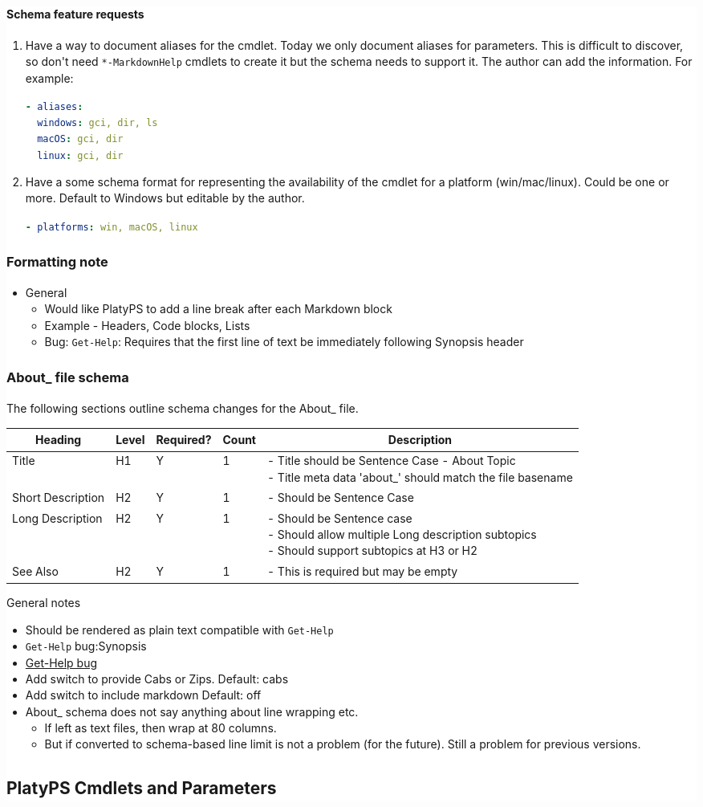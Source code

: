 #### Schema feature requests

1. Have a way to document aliases for the cmdlet. Today we only document aliases for parameters.
   This is difficult to discover, so don't need `*-MarkdownHelp` cmdlets to create it but the schema
   needs to support it. The author can add the information. For example:

   ```yaml
   - aliases:
     windows: gci, dir, ls
     macOS: gci, dir
     linux: gci, dir
   ```

1. Have a some schema format for representing the availability of the cmdlet for a platform
   (win/mac/linux). Could be one or more. Default to Windows but editable by the author.

   ```yaml
   - platforms: win, macOS, linux
   ```

### Formatting note

- General
  - Would like PlatyPS to add a line break after each Markdown block
  - Example - Headers, Code blocks, Lists
  - Bug: `Get-Help`: Requires that the first line of text be immediately following Synopsis header

### About_ file schema

The following sections outline schema changes for the About_ file.

|      Heading      | Level | Required? | Count |                                                        Description                                                        |
| ----------------- | ----- | --------- | ----- | ------------------------------------------------------------------------------------------------------------------------- |
| Title             | H1    | Y         | 1     | - Title should be Sentence Case - About Topic<br>- Title meta data 'about_<Topic>' should match the file basename         |
| Short Description | H2    | Y         | 1     | - Should be Sentence Case                                                                                                 |
| Long Description  | H2    | Y         | 1     | - Should be Sentence case<br>- Should allow multiple Long description subtopics<br>- Should support subtopics at H3 or H2 |
| See Also          | H2    | Y         | 1     | - This is required but may be empty                                                                                       |

General notes

- Should be rendered as plain text compatible with `Get-Help`
- `Get-Help` bug:Synopsis
- [Get-Help bug](https://github.com/PowerShell/PowerShell/issues/9208)
- Add switch to provide Cabs or Zips. Default: cabs
- Add switch to include markdown Default: off
- About_ schema does not say anything about line wrapping etc.
  - If left as text files, then wrap at 80 columns.
  - But if converted to schema-based line limit is not a problem (for the future). Still a problem
    for previous versions.

## PlatyPS Cmdlets and Parameters

